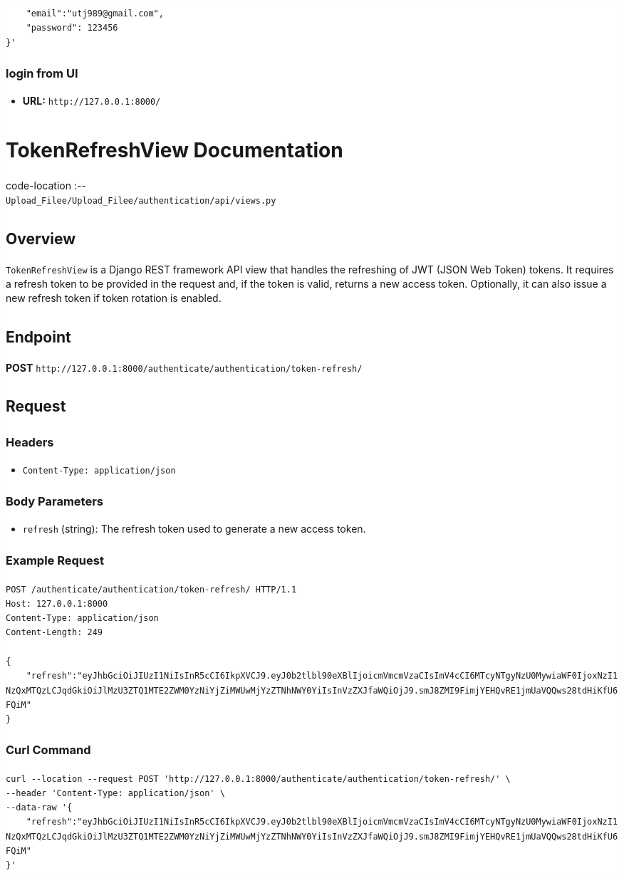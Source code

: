 ```commandline
    "email":"utj989@gmail.com",
    "password": 123456
}'
```
### login from UI
- **URL:** `http://127.0.0.1:8000/`






# TokenRefreshView Documentation
code-location :--
<br>
```Upload_Filee/Upload_Filee/authentication/api/views.py```
## Overview

`TokenRefreshView` is a Django REST framework API view that handles the refreshing of JWT (JSON Web Token) tokens. It requires a refresh token to be provided in the request and, if the token is valid, returns a new access token. Optionally, it can also issue a new refresh token if token rotation is enabled.

## Endpoint

**POST** `http://127.0.0.1:8000/authenticate/authentication/token-refresh/`

## Request

### Headers

- `Content-Type: application/json`

### Body Parameters

- `refresh` (string): The refresh token used to generate a new access token.

### Example Request

```http
POST /authenticate/authentication/token-refresh/ HTTP/1.1
Host: 127.0.0.1:8000
Content-Type: application/json
Content-Length: 249

{
    "refresh":"eyJhbGciOiJIUzI1NiIsInR5cCI6IkpXVCJ9.eyJ0b2tlbl90eXBlIjoicmVmcmVzaCIsImV4cCI6MTcyNTgyNzU0MywiaWF0IjoxNzI1NzQxMTQzLCJqdGkiOiJlMzU3ZTQ1MTE2ZWM0YzNiYjZiMWUwMjYzZTNhNWY0YiIsInVzZXJfaWQiOjJ9.smJ8ZMI9FimjYEHQvRE1jmUaVQQws28tdHiKfU6FQiM"
}
```
### Curl Command 
```commandline
curl --location --request POST 'http://127.0.0.1:8000/authenticate/authentication/token-refresh/' \
--header 'Content-Type: application/json' \
--data-raw '{
    "refresh":"eyJhbGciOiJIUzI1NiIsInR5cCI6IkpXVCJ9.eyJ0b2tlbl90eXBlIjoicmVmcmVzaCIsImV4cCI6MTcyNTgyNzU0MywiaWF0IjoxNzI1NzQxMTQzLCJqdGkiOiJlMzU3ZTQ1MTE2ZWM0YzNiYjZiMWUwMjYzZTNhNWY0YiIsInVzZXJfaWQiOjJ9.smJ8ZMI9FimjYEHQvRE1jmUaVQQws28tdHiKfU6FQiM"
}'
```
